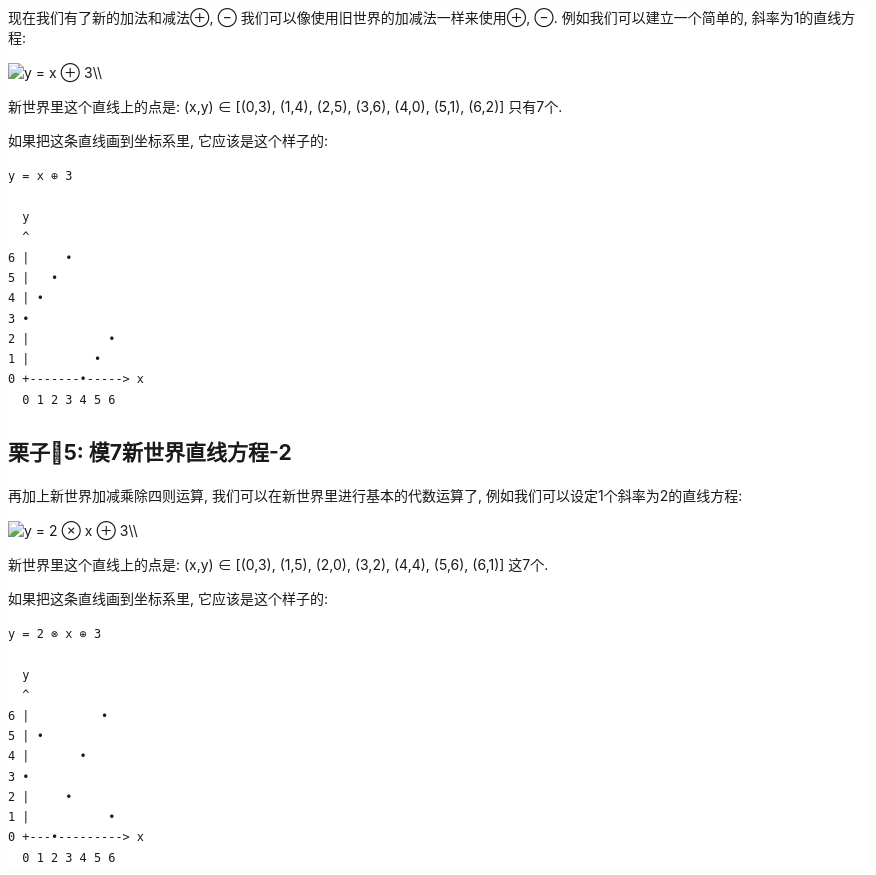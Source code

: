 现在我们有了新的加法和减法⊕, ⊖ 我们可以像使用旧世界的加减法一样来使用⊕, ⊖.
例如我们可以建立一个简单的, 斜率为1的直线方程:

<img src="https://www.zhihu.com/equation?tex=y%20%3D%20x%20%E2%8A%95%203%5C%5C" alt="y = x ⊕ 3\\" class="ee_img tr_noresize" eeimg="1">

新世界里这个直线上的点是:
(x,y) ∈ [(0,3), (1,4), (2,5), (3,6), (4,0), (5,1), (6,2)]
只有7个.

如果把这条直线画到坐标系里, 它应该是这个样子的:

```
y = x ⊕ 3

  y
  ^
6 |     •
5 |   •
4 | •
3 •
2 |           •
1 |         •
0 +-------•-----> x
  0 1 2 3 4 5 6 

```

<a class="md-anchor" name="栗子5-模7新世界直线方程-2"></a>

## 栗子🌰5: 模7新世界直线方程-2

再加上新世界加减乘除四则运算, 我们可以在新世界里进行基本的代数运算了,
例如我们可以设定1个斜率为2的直线方程:

<img src="https://www.zhihu.com/equation?tex=y%20%3D%202%20%E2%8A%97%20x%20%E2%8A%95%203%5C%5C" alt="y = 2 ⊗ x ⊕ 3\\" class="ee_img tr_noresize" eeimg="1">

新世界里这个直线上的点是:
(x,y) ∈ [(0,3), (1,5), (2,0), (3,2), (4,4), (5,6), (6,1)]
这7个.

如果把这条直线画到坐标系里, 它应该是这个样子的:

```
y = 2 ⊗ x ⊕ 3

  y
  ^
6 |          •
5 | •
4 |       •
3 •
2 |     •
1 |           •
0 +---•---------> x
  0 1 2 3 4 5 6 
```
